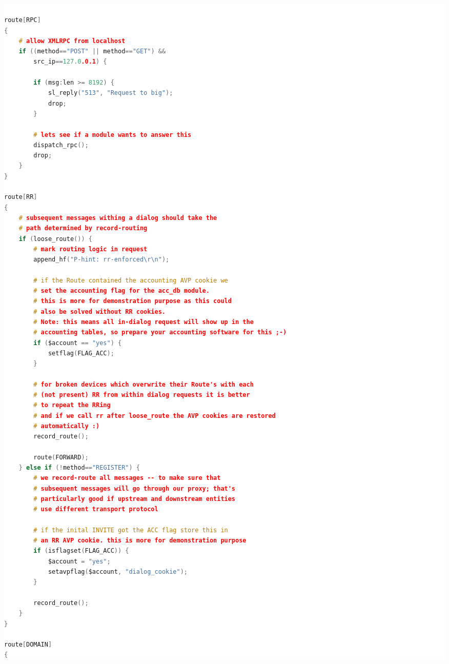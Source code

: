 ``` c

route[RPC]
{
    # allow XMLRPC from localhost
    if ((method=="POST" || method=="GET") &&
        src_ip==127.0.0.1) {

        if (msg:len >= 8192) {
            sl_reply("513", "Request to big");
            drop;
        }

        # lets see if a module wants to answer this
        dispatch_rpc();
        drop;
    }
}

route[RR]
{
    # subsequent messages withing a dialog should take the
    # path determined by record-routing
    if (loose_route()) {
        # mark routing logic in request
        append_hf("P-hint: rr-enforced\r\n"); 

        # if the Route contained the accounting AVP cookie we
        # set the accounting flag for the acc_db module.
        # this is more for demonstration purpose as this could
        # also be solved without RR cookies.
        # Note: this means all in-dialog request will show up in the
        # accounting tables, so prepare your accounting software for this ;-)
        if ($account == "yes") {
            setflag(FLAG_ACC);
        }

        # for broken devices which overwrite their Route's with each
        # (not present) RR from within dialog requests it is better
        # to repeat the RRing
        # and if we call rr after loose_route the AVP cookies are restored
        # automatically :)
        record_route();

        route(FORWARD);
    } else if (!method=="REGISTER") {
        # we record-route all messages -- to make sure that
        # subsequent messages will go through our proxy; that's
        # particularly good if upstream and downstream entities
        # use different transport protocol

        # if the inital INVITE got the ACC flag store this in
        # an RR AVP cookie. this is more for demonstration purpose
        if (isflagset(FLAG_ACC)) {
            $account = "yes";
            setavpflag($account, "dialog_cookie");
        }

        record_route();
    }
}

route[DOMAIN]
{
```
